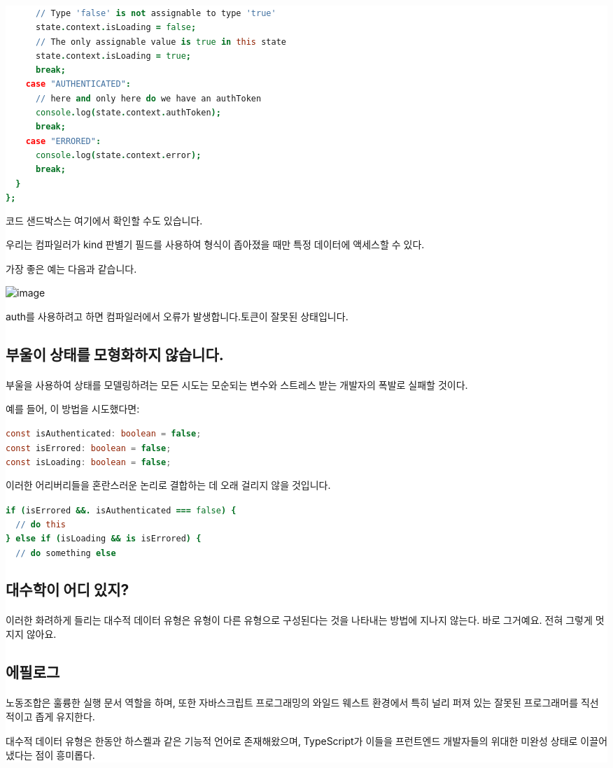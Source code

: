 ```coffeescript
      // Type 'false' is not assignable to type 'true'
      state.context.isLoading = false;
      // The only assignable value is true in this state
      state.context.isLoading = true;
      break;
    case "AUTHENTICATED":
      // here and only here do we have an authToken
      console.log(state.context.authToken);
      break;
    case "ERRORED":
      console.log(state.context.error);
      break;
  }
};
```

코드 샌드박스는 여기에서 확인할 수도 있습니다.

우리는 컴파일러가 kind 판별기 필드를 사용하여 형식이 좁아졌을 때만 특정 데이터에 액세스할 수 있다.

가장 좋은 예는 다음과 같습니다.

![image](https://i0.wp.com/blog.logrocket.com/wp-content/uploads/2020/12/unathorised2.png?resize=1273%2C237&ssl=1)

auth를 사용하려고 하면 컴파일러에서 오류가 발생합니다.토큰이 잘못된 상태입니다.

## 부울이 상태를 모형화하지 않습니다.

부울을 사용하여 상태를 모델링하려는 모든 시도는 모순되는 변수와 스트레스 받는 개발자의 폭발로 실패할 것이다.

예를 들어, 이 방법을 시도했다면:

```java
const isAuthenticated: boolean = false;
const isErrored: boolean = false;
const isLoading: boolean = false;
```

이러한 어리버리들을 혼란스러운 논리로 결합하는 데 오래 걸리지 않을 것입니다.

```coffeescript
if (isErrored &&. isAuthenticated === false) {
  // do this
} else if (isLoading && is isErrored) {
  // do something else
```

## 대수학이 어디 있지?

이러한 화려하게 들리는 대수적 데이터 유형은 유형이 다른 유형으로 구성된다는 것을 나타내는 방법에 지나지 않는다. 바로 그거예요. 전혀 그렇게 멋지지 않아요.

## 에필로그

노동조합은 훌륭한 실행 문서 역할을 하며, 또한 자바스크립트 프로그래밍의 와일드 웨스트 환경에서 특히 널리 퍼져 있는 잘못된 프로그래머를 직선적이고 좁게 유지한다.

대수적 데이터 유형은 한동안 하스켈과 같은 기능적 언어로 존재해왔으며, TypeScript가 이들을 프런트엔드 개발자들의 위대한 미완성 상태로 이끌어냈다는 점이 흥미롭다.